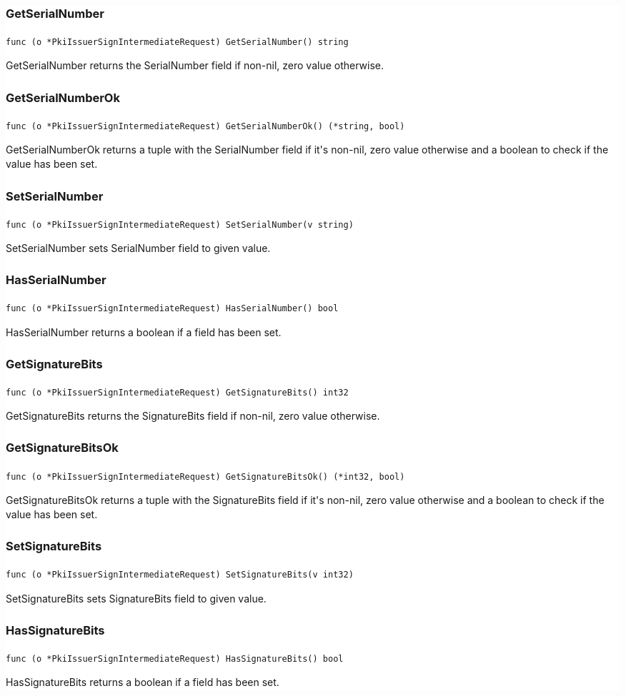 


### GetSerialNumber

`func (o *PkiIssuerSignIntermediateRequest) GetSerialNumber() string`

GetSerialNumber returns the SerialNumber field if non-nil, zero value otherwise.

### GetSerialNumberOk

`func (o *PkiIssuerSignIntermediateRequest) GetSerialNumberOk() (*string, bool)`

GetSerialNumberOk returns a tuple with the SerialNumber field if it's non-nil, zero value otherwise
and a boolean to check if the value has been set.

### SetSerialNumber

`func (o *PkiIssuerSignIntermediateRequest) SetSerialNumber(v string)`

SetSerialNumber sets SerialNumber field to given value.


### HasSerialNumber

`func (o *PkiIssuerSignIntermediateRequest) HasSerialNumber() bool`

HasSerialNumber returns a boolean if a field has been set.




### GetSignatureBits

`func (o *PkiIssuerSignIntermediateRequest) GetSignatureBits() int32`

GetSignatureBits returns the SignatureBits field if non-nil, zero value otherwise.

### GetSignatureBitsOk

`func (o *PkiIssuerSignIntermediateRequest) GetSignatureBitsOk() (*int32, bool)`

GetSignatureBitsOk returns a tuple with the SignatureBits field if it's non-nil, zero value otherwise
and a boolean to check if the value has been set.

### SetSignatureBits

`func (o *PkiIssuerSignIntermediateRequest) SetSignatureBits(v int32)`

SetSignatureBits sets SignatureBits field to given value.


### HasSignatureBits

`func (o *PkiIssuerSignIntermediateRequest) HasSignatureBits() bool`

HasSignatureBits returns a boolean if a field has been set.

